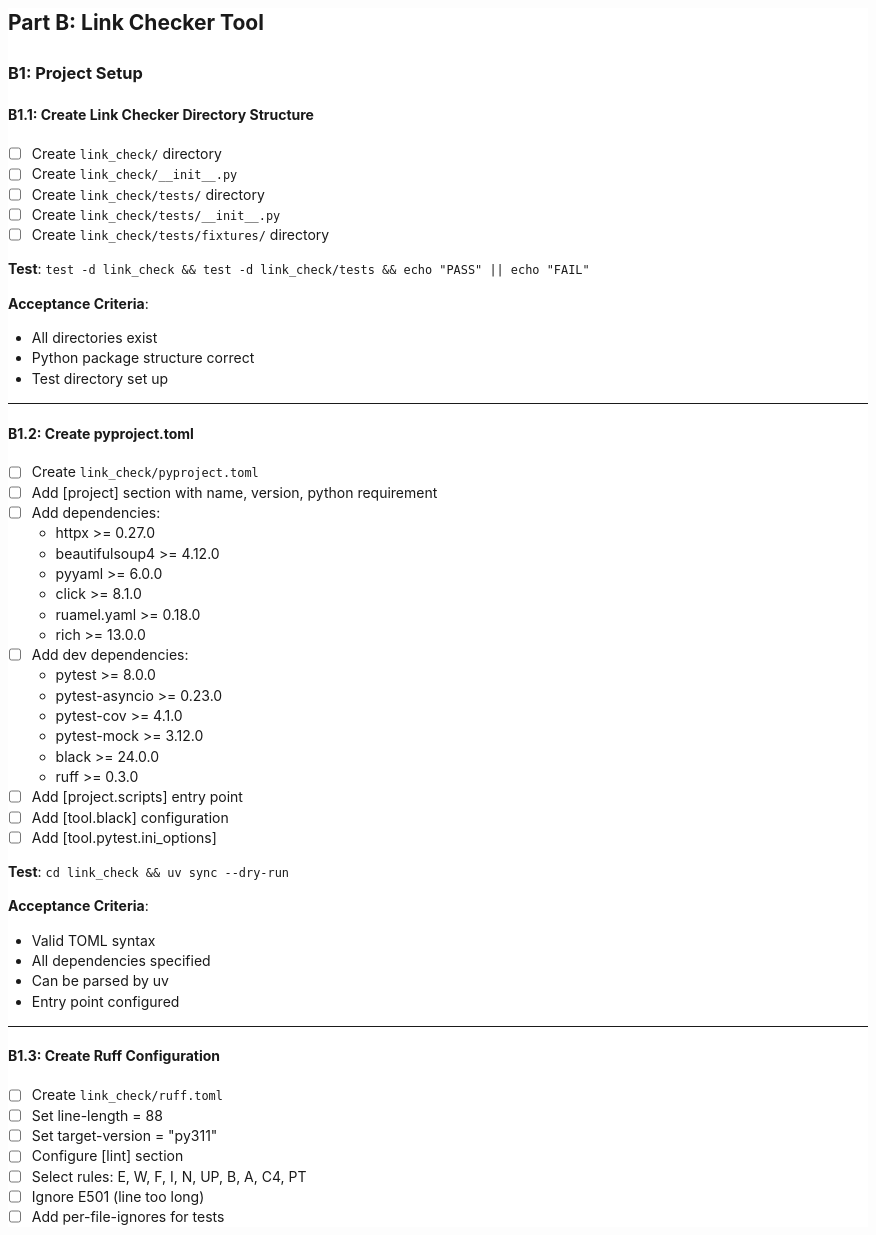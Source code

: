 
## Part B: Link Checker Tool

### B1: Project Setup

#### B1.1: Create Link Checker Directory Structure
- [ ] Create `link_check/` directory
- [ ] Create `link_check/__init__.py`
- [ ] Create `link_check/tests/` directory
- [ ] Create `link_check/tests/__init__.py`
- [ ] Create `link_check/tests/fixtures/` directory

**Test**: `test -d link_check && test -d link_check/tests && echo "PASS" || echo "FAIL"`

**Acceptance Criteria**:
- All directories exist
- Python package structure correct
- Test directory set up

---

#### B1.2: Create pyproject.toml
- [ ] Create `link_check/pyproject.toml`
- [ ] Add [project] section with name, version, python requirement
- [ ] Add dependencies:
  - httpx >= 0.27.0
  - beautifulsoup4 >= 4.12.0
  - pyyaml >= 6.0.0
  - click >= 8.1.0
  - ruamel.yaml >= 0.18.0
  - rich >= 13.0.0
- [ ] Add dev dependencies:
  - pytest >= 8.0.0
  - pytest-asyncio >= 0.23.0
  - pytest-cov >= 4.1.0
  - pytest-mock >= 3.12.0
  - black >= 24.0.0
  - ruff >= 0.3.0
- [ ] Add [project.scripts] entry point
- [ ] Add [tool.black] configuration
- [ ] Add [tool.pytest.ini_options]

**Test**: `cd link_check && uv sync --dry-run`

**Acceptance Criteria**:
- Valid TOML syntax
- All dependencies specified
- Can be parsed by uv
- Entry point configured

---

#### B1.3: Create Ruff Configuration
- [ ] Create `link_check/ruff.toml`
- [ ] Set line-length = 88
- [ ] Set target-version = "py311"
- [ ] Configure [lint] section
- [ ] Select rules: E, W, F, I, N, UP, B, A, C4, PT
- [ ] Ignore E501 (line too long)
- [ ] Add per-file-ignores for tests
